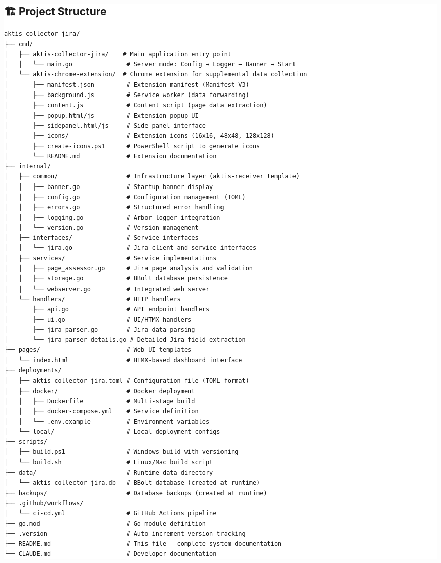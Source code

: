 ## 🏗️ Project Structure

```
aktis-collector-jira/
├── cmd/
│   ├── aktis-collector-jira/    # Main application entry point
│   │   └── main.go               # Server mode: Config → Logger → Banner → Start
│   └── aktis-chrome-extension/  # Chrome extension for supplemental data collection
│       ├── manifest.json         # Extension manifest (Manifest V3)
│       ├── background.js         # Service worker (data forwarding)
│       ├── content.js            # Content script (page data extraction)
│       ├── popup.html/js         # Extension popup UI
│       ├── sidepanel.html/js     # Side panel interface
│       ├── icons/                # Extension icons (16x16, 48x48, 128x128)
│       ├── create-icons.ps1      # PowerShell script to generate icons
│       └── README.md             # Extension documentation
├── internal/
│   ├── common/                   # Infrastructure layer (aktis-receiver template)
│   │   ├── banner.go             # Startup banner display
│   │   ├── config.go             # Configuration management (TOML)
│   │   ├── errors.go             # Structured error handling
│   │   ├── logging.go            # Arbor logger integration
│   │   └── version.go            # Version management
│   ├── interfaces/               # Service interfaces
│   │   └── jira.go               # Jira client and service interfaces
│   ├── services/                 # Service implementations
│   │   ├── page_assessor.go      # Jira page analysis and validation
│   │   ├── storage.go            # BBolt database persistence
│   │   └── webserver.go          # Integrated web server
│   └── handlers/                 # HTTP handlers
│       ├── api.go                # API endpoint handlers
│       ├── ui.go                 # UI/HTMX handlers
│       ├── jira_parser.go        # Jira data parsing
│       └── jira_parser_details.go # Detailed Jira field extraction
├── pages/                        # Web UI templates
│   └── index.html                # HTMX-based dashboard interface
├── deployments/
│   ├── aktis-collector-jira.toml # Configuration file (TOML format)
│   ├── docker/                   # Docker deployment
│   │   ├── Dockerfile            # Multi-stage build
│   │   ├── docker-compose.yml    # Service definition
│   │   └── .env.example          # Environment variables
│   └── local/                    # Local deployment configs
├── scripts/
│   ├── build.ps1                 # Windows build with versioning
│   └── build.sh                  # Linux/Mac build script
├── data/                         # Runtime data directory
│   └── aktis-collector-jira.db   # BBolt database (created at runtime)
├── backups/                      # Database backups (created at runtime)
├── .github/workflows/
│   └── ci-cd.yml                 # GitHub Actions pipeline
├── go.mod                        # Go module definition
├── .version                      # Auto-increment version tracking
├── README.md                     # This file - complete system documentation
└── CLAUDE.md                     # Developer documentation
```

